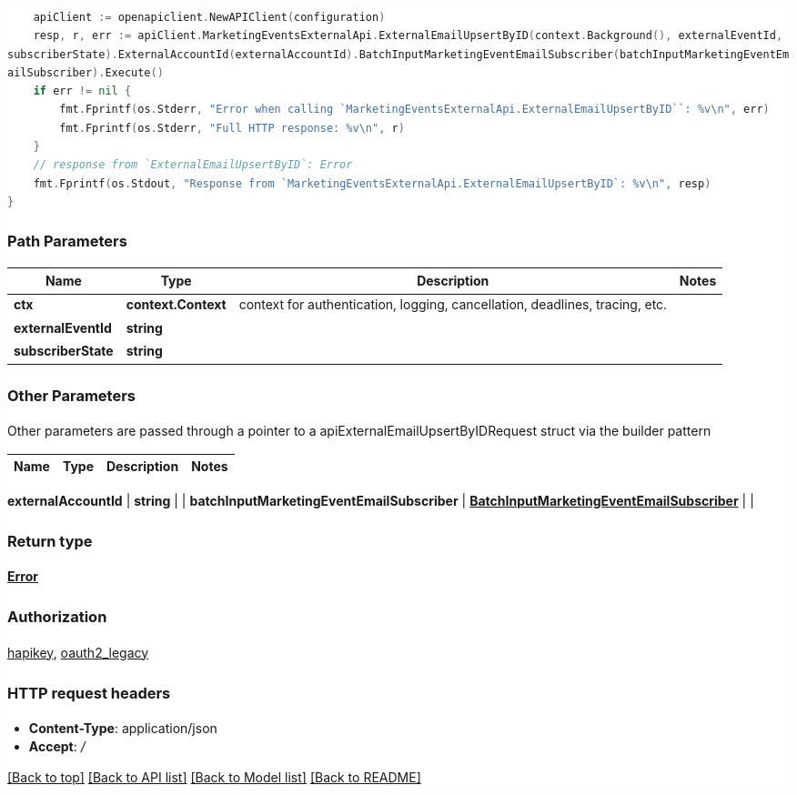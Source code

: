 ```go
    apiClient := openapiclient.NewAPIClient(configuration)
    resp, r, err := apiClient.MarketingEventsExternalApi.ExternalEmailUpsertByID(context.Background(), externalEventId, subscriberState).ExternalAccountId(externalAccountId).BatchInputMarketingEventEmailSubscriber(batchInputMarketingEventEmailSubscriber).Execute()
    if err != nil {
        fmt.Fprintf(os.Stderr, "Error when calling `MarketingEventsExternalApi.ExternalEmailUpsertByID``: %v\n", err)
        fmt.Fprintf(os.Stderr, "Full HTTP response: %v\n", r)
    }
    // response from `ExternalEmailUpsertByID`: Error
    fmt.Fprintf(os.Stdout, "Response from `MarketingEventsExternalApi.ExternalEmailUpsertByID`: %v\n", resp)
}
```

### Path Parameters


Name | Type | Description  | Notes
------------- | ------------- | ------------- | -------------
**ctx** | **context.Context** | context for authentication, logging, cancellation, deadlines, tracing, etc.
**externalEventId** | **string** |  | 
**subscriberState** | **string** |  | 

### Other Parameters

Other parameters are passed through a pointer to a apiExternalEmailUpsertByIDRequest struct via the builder pattern


Name | Type | Description  | Notes
------------- | ------------- | ------------- | -------------


 **externalAccountId** | **string** |  | 
 **batchInputMarketingEventEmailSubscriber** | [**BatchInputMarketingEventEmailSubscriber**](BatchInputMarketingEventEmailSubscriber.md) |  | 

### Return type

[**Error**](Error.md)

### Authorization

[hapikey](../README.md#hapikey), [oauth2_legacy](../README.md#oauth2_legacy)

### HTTP request headers

- **Content-Type**: application/json
- **Accept**: */*

[[Back to top]](#) [[Back to API list]](../README.md#documentation-for-api-endpoints)
[[Back to Model list]](../README.md#documentation-for-models)
[[Back to README]](../README.md)
